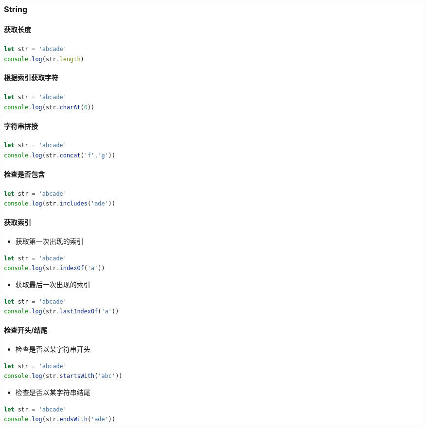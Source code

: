 ### String

#### 获取长度

```javascript
let str = 'abcade'
console.log(str.length)
```

#### 根据索引获取字符

```javascript
let str = 'abcade'
console.log(str.charAt(0))
```

#### 字符串拼接

```javascript
let str = 'abcade'
console.log(str.concat('f','g'))
```

#### 检查是否包含

```javascript
let str = 'abcade'
console.log(str.includes('ade'))
```

#### 获取索引

- 获取第一次出现的索引

```javascript
let str = 'abcade'
console.log(str.indexOf('a'))
```

- 获取最后一次出现的索引

```javascript
let str = 'abcade'
console.log(str.lastIndexOf('a'))
```

#### 检查开头/结尾

- 检查是否以某字符串开头

```javascript
let str = 'abcade'
console.log(str.startsWith('abc'))
```

- 检查是否以某字符串结尾

```javascript
let str = 'abcade'
console.log(str.endsWith('ade'))
```
